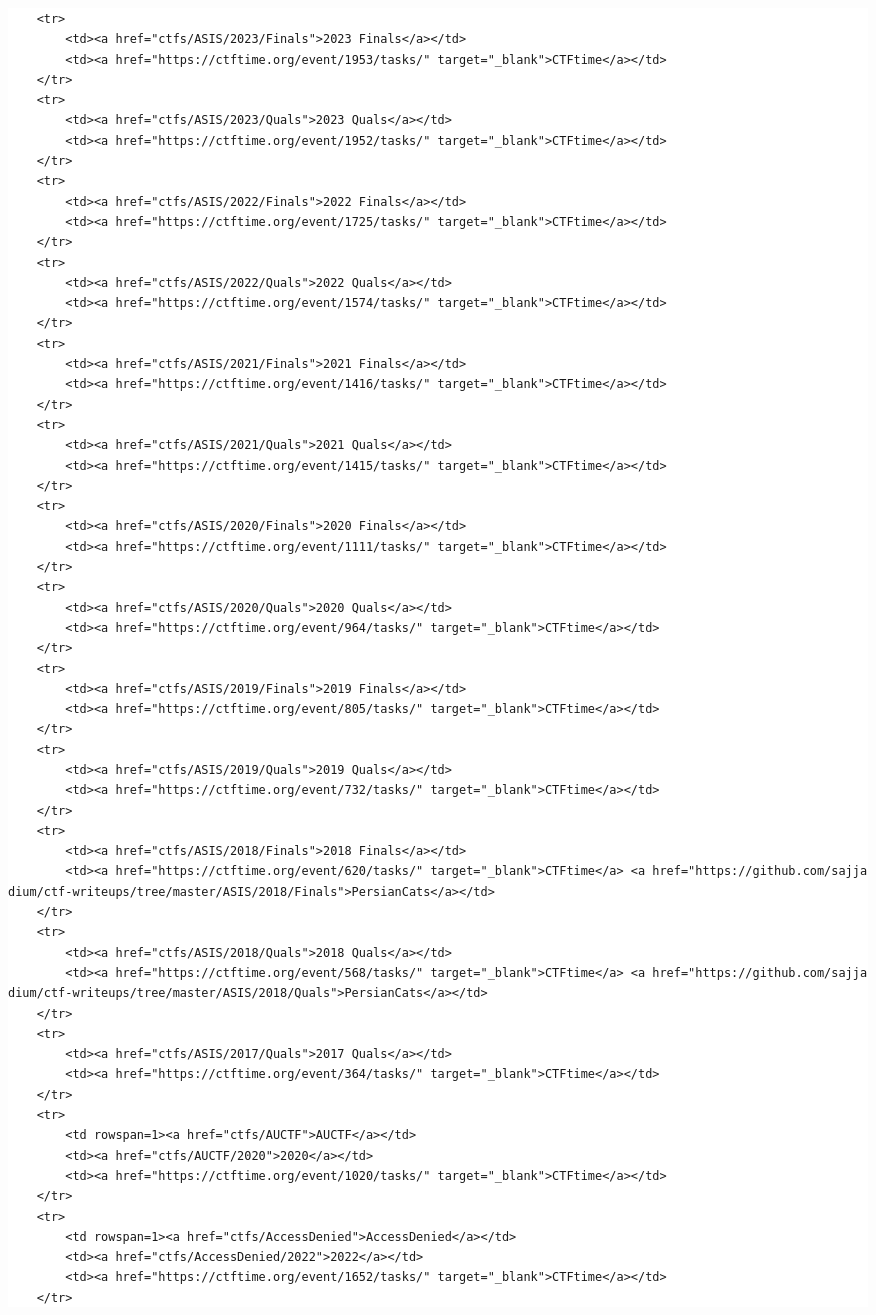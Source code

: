         <tr>
            <td><a href="ctfs/ASIS/2023/Finals">2023 Finals</a></td>
            <td><a href="https://ctftime.org/event/1953/tasks/" target="_blank">CTFtime</a></td>
        </tr>
        <tr>
            <td><a href="ctfs/ASIS/2023/Quals">2023 Quals</a></td>
            <td><a href="https://ctftime.org/event/1952/tasks/" target="_blank">CTFtime</a></td>
        </tr>
        <tr>
            <td><a href="ctfs/ASIS/2022/Finals">2022 Finals</a></td>
            <td><a href="https://ctftime.org/event/1725/tasks/" target="_blank">CTFtime</a></td>
        </tr>
        <tr>
            <td><a href="ctfs/ASIS/2022/Quals">2022 Quals</a></td>
            <td><a href="https://ctftime.org/event/1574/tasks/" target="_blank">CTFtime</a></td>
        </tr>
        <tr>
            <td><a href="ctfs/ASIS/2021/Finals">2021 Finals</a></td>
            <td><a href="https://ctftime.org/event/1416/tasks/" target="_blank">CTFtime</a></td>
        </tr>
        <tr>
            <td><a href="ctfs/ASIS/2021/Quals">2021 Quals</a></td>
            <td><a href="https://ctftime.org/event/1415/tasks/" target="_blank">CTFtime</a></td>
        </tr>
        <tr>
            <td><a href="ctfs/ASIS/2020/Finals">2020 Finals</a></td>
            <td><a href="https://ctftime.org/event/1111/tasks/" target="_blank">CTFtime</a></td>
        </tr>
        <tr>
            <td><a href="ctfs/ASIS/2020/Quals">2020 Quals</a></td>
            <td><a href="https://ctftime.org/event/964/tasks/" target="_blank">CTFtime</a></td>
        </tr>
        <tr>
            <td><a href="ctfs/ASIS/2019/Finals">2019 Finals</a></td>
            <td><a href="https://ctftime.org/event/805/tasks/" target="_blank">CTFtime</a></td>
        </tr>
        <tr>
            <td><a href="ctfs/ASIS/2019/Quals">2019 Quals</a></td>
            <td><a href="https://ctftime.org/event/732/tasks/" target="_blank">CTFtime</a></td>
        </tr>
        <tr>
            <td><a href="ctfs/ASIS/2018/Finals">2018 Finals</a></td>
            <td><a href="https://ctftime.org/event/620/tasks/" target="_blank">CTFtime</a> <a href="https://github.com/sajjadium/ctf-writeups/tree/master/ASIS/2018/Finals">PersianCats</a></td>
        </tr>
        <tr>
            <td><a href="ctfs/ASIS/2018/Quals">2018 Quals</a></td>
            <td><a href="https://ctftime.org/event/568/tasks/" target="_blank">CTFtime</a> <a href="https://github.com/sajjadium/ctf-writeups/tree/master/ASIS/2018/Quals">PersianCats</a></td>
        </tr>
        <tr>
            <td><a href="ctfs/ASIS/2017/Quals">2017 Quals</a></td>
            <td><a href="https://ctftime.org/event/364/tasks/" target="_blank">CTFtime</a></td>
        </tr>
        <tr>
            <td rowspan=1><a href="ctfs/AUCTF">AUCTF</a></td>
            <td><a href="ctfs/AUCTF/2020">2020</a></td>
            <td><a href="https://ctftime.org/event/1020/tasks/" target="_blank">CTFtime</a></td>
        </tr>
        <tr>
            <td rowspan=1><a href="ctfs/AccessDenied">AccessDenied</a></td>
            <td><a href="ctfs/AccessDenied/2022">2022</a></td>
            <td><a href="https://ctftime.org/event/1652/tasks/" target="_blank">CTFtime</a></td>
        </tr>